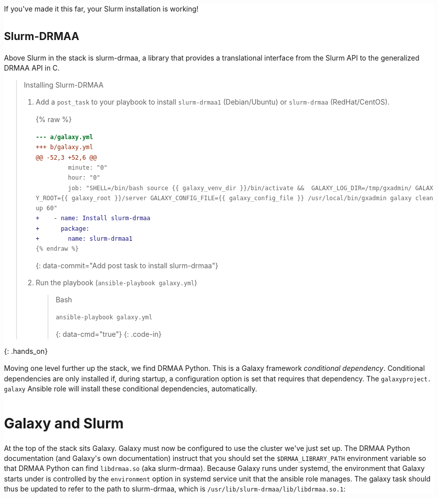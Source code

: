 If you've made it this far, your Slurm installation is working!

## Slurm-DRMAA

Above Slurm in the stack is slurm-drmaa, a library that provides a translational interface from the Slurm API to the generalized DRMAA API in C.

> <hands-on-title>Installing Slurm-DRMAA</hands-on-title>
>
> 1. Add a `post_task` to your playbook to install `slurm-drmaa1` (Debian/Ubuntu) or `slurm-drmaa` (RedHat/CentOS).
>
>    {% raw %}
>    ```diff
>    --- a/galaxy.yml
>    +++ b/galaxy.yml
>    @@ -52,3 +52,6 @@
>             minute: "0"
>             hour: "0"
>             job: "SHELL=/bin/bash source {{ galaxy_venv_dir }}/bin/activate &&  GALAXY_LOG_DIR=/tmp/gxadmin/ GALAXY_ROOT={{ galaxy_root }}/server GALAXY_CONFIG_FILE={{ galaxy_config_file }} /usr/local/bin/gxadmin galaxy cleanup 60"
>    +    - name: Install slurm-drmaa
>    +      package:
>    +        name: slurm-drmaa1
>    {% endraw %}
>    ```
>    {: data-commit="Add post task to install slurm-drmaa"}
>
> 2. Run the playbook (`ansible-playbook galaxy.yml`)
>
>    > <code-in-title>Bash</code-in-title>
>    > ```bash
>    > ansible-playbook galaxy.yml
>    > ```
>    > {: data-cmd="true"}
>    {: .code-in}
>
{: .hands_on}

Moving one level further up the stack, we find DRMAA Python. This is a Galaxy framework *conditional dependency*. Conditional dependencies are only installed if, during startup, a configuration option is set that requires that dependency. The `galaxyproject.galaxy` Ansible role will install these conditional dependencies, automatically.

# Galaxy and Slurm

At the top of the stack sits Galaxy. Galaxy must now be configured to use the cluster we've just set up. The DRMAA Python documentation (and Galaxy's own documentation) instruct that you should set the `$DRMAA_LIBRARY_PATH` environment variable so that DRMAA Python can find `libdrmaa.so` (aka slurm-drmaa). Because Galaxy runs under systemd, the environment that Galaxy starts under is controlled by the `environment` option in systemd service unit that the ansible role manages. The galaxy task should thus be updated to refer to the path to slurm-drmaa, which is `/usr/lib/slurm-drmaa/lib/libdrmaa.so.1`:
